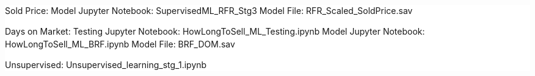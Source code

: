 Sold Price:
Model Jupyter Notebook: SupervisedML_RFR_Stg3
Model File: RFR_Scaled_SoldPrice.sav

Days on Market:
Testing Jupyter Notebook: HowLongToSell_ML_Testing.ipynb
Model Jupyter Notebook: HowLongToSell_ML_BRF.ipynb
Model File: BRF_DOM.sav

Unsupervised: Unsupervised_learning_stg_1.ipynb